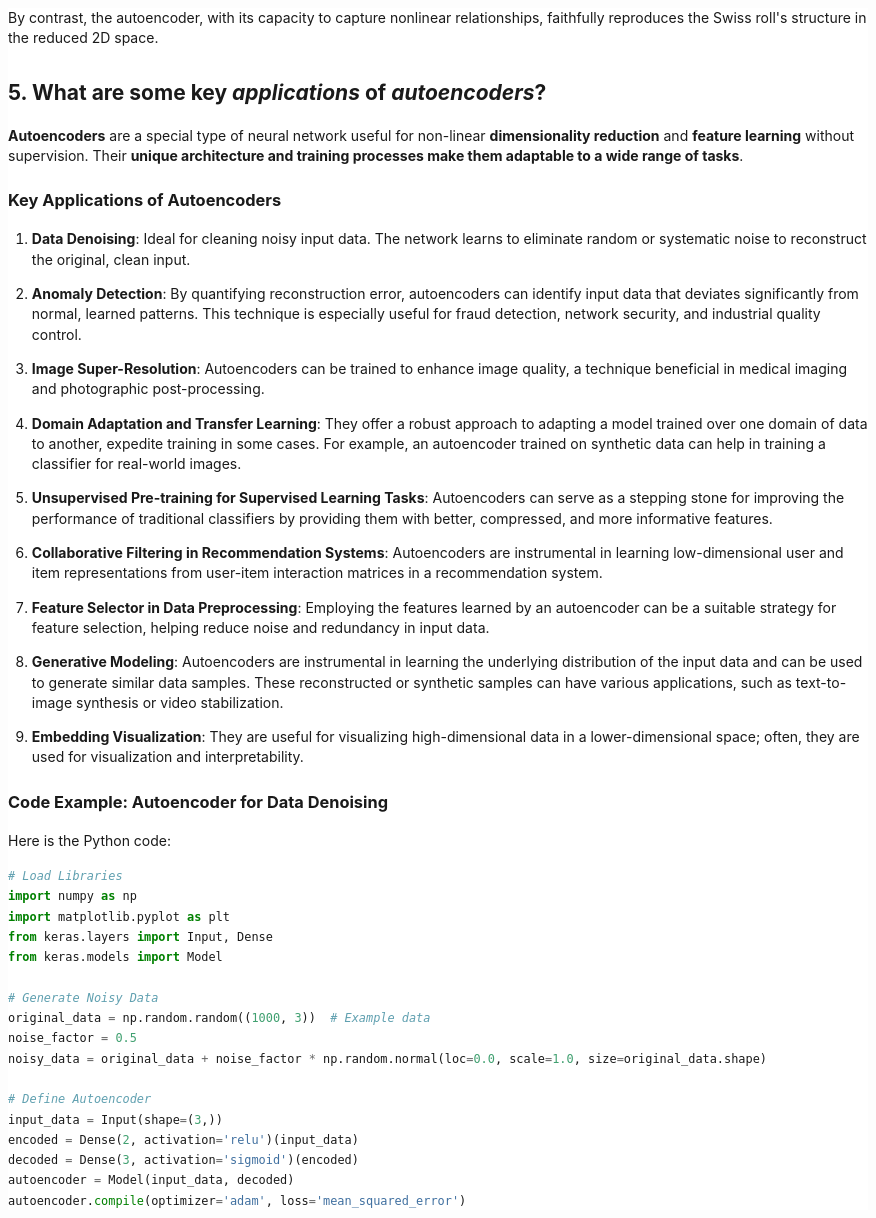 By contrast, the autoencoder, with its capacity to capture nonlinear relationships, faithfully reproduces the Swiss roll's structure in the reduced 2D space.
<br>

## 5. What are some key _applications_ of _autoencoders_?

**Autoencoders** are a special type of neural network useful for non-linear **dimensionality reduction** and **feature learning** without supervision. Their **unique architecture and training processes make them adaptable to a wide range of tasks**.

### Key Applications of Autoencoders

1. **Data Denoising**: Ideal for cleaning noisy input data. The network learns to eliminate random or systematic noise to reconstruct the original, clean input.

2. **Anomaly Detection**: By quantifying reconstruction error, autoencoders can identify input data that deviates significantly from normal, learned patterns. This technique is especially useful for fraud detection, network security, and industrial quality control.

3. **Image Super-Resolution**: Autoencoders can be trained to enhance image quality, a technique beneficial in medical imaging and photographic post-processing.

4. **Domain Adaptation and Transfer Learning**: They offer a robust approach to adapting a model trained over one domain of data to another, expedite training in some cases. For example, an autoencoder trained on synthetic data can help in training a classifier for real-world images.

5. **Unsupervised Pre-training for Supervised Learning Tasks**: Autoencoders can serve as a stepping stone for improving the performance of traditional classifiers by providing them with better, compressed, and more informative features.

6. **Collaborative Filtering in Recommendation Systems**: Autoencoders are instrumental in learning low-dimensional user and item representations from user-item interaction matrices in a recommendation system.

7. **Feature Selector in Data Preprocessing**: Employing the features learned by an autoencoder can be a suitable strategy for feature selection, helping reduce noise and redundancy in input data.

8. **Generative Modeling**: Autoencoders are instrumental in learning the underlying distribution of the input data and can be used to generate similar data samples. These reconstructed or synthetic samples can have various applications, such as text-to-image synthesis or video stabilization.

9. **Embedding Visualization**: They are useful for visualizing high-dimensional data in a lower-dimensional space; often, they are used for visualization and interpretability.

### Code Example: Autoencoder for Data Denoising

Here is the Python code:

```python
# Load Libraries
import numpy as np
import matplotlib.pyplot as plt
from keras.layers import Input, Dense
from keras.models import Model

# Generate Noisy Data
original_data = np.random.random((1000, 3))  # Example data
noise_factor = 0.5
noisy_data = original_data + noise_factor * np.random.normal(loc=0.0, scale=1.0, size=original_data.shape)

# Define Autoencoder
input_data = Input(shape=(3,))
encoded = Dense(2, activation='relu')(input_data)
decoded = Dense(3, activation='sigmoid')(encoded)
autoencoder = Model(input_data, decoded)
autoencoder.compile(optimizer='adam', loss='mean_squared_error')

```